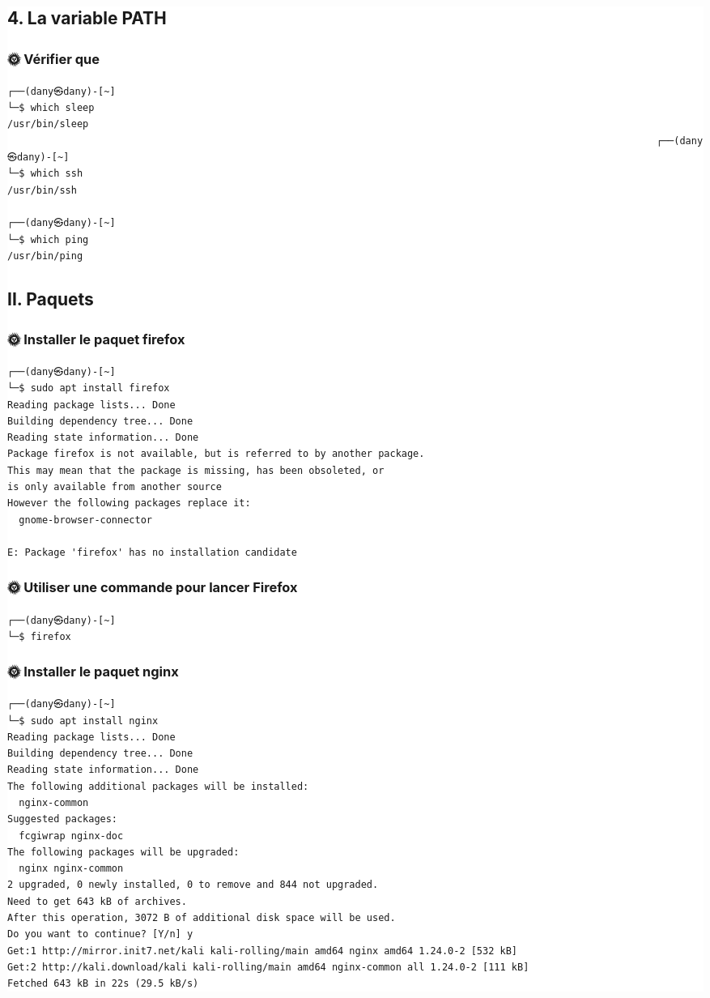 ## 4. La variable PATH

### 🌞 Vérifier que
```
┌──(dany㉿dany)-[~]
└─$ which sleep
/usr/bin/sleep
                                                                                                                ┌──(dany㉿dany)-[~]
└─$ which ssh  
/usr/bin/ssh

┌──(dany㉿dany)-[~]
└─$ which ping
/usr/bin/ping
```

## II. Paquets

### 🌞 Installer le paquet firefox
```
┌──(dany㉿dany)-[~]
└─$ sudo apt install firefox
Reading package lists... Done
Building dependency tree... Done
Reading state information... Done
Package firefox is not available, but is referred to by another package.
This may mean that the package is missing, has been obsoleted, or
is only available from another source
However the following packages replace it:
  gnome-browser-connector

E: Package 'firefox' has no installation candidate
```

### 🌞 Utiliser une commande pour lancer Firefox

```
┌──(dany㉿dany)-[~]
└─$ firefox
```



### 🌞 Installer le paquet nginx
```
┌──(dany㉿dany)-[~]
└─$ sudo apt install nginx  
Reading package lists... Done
Building dependency tree... Done
Reading state information... Done
The following additional packages will be installed:
  nginx-common
Suggested packages:
  fcgiwrap nginx-doc
The following packages will be upgraded:
  nginx nginx-common
2 upgraded, 0 newly installed, 0 to remove and 844 not upgraded.
Need to get 643 kB of archives.
After this operation, 3072 B of additional disk space will be used.
Do you want to continue? [Y/n] y
Get:1 http://mirror.init7.net/kali kali-rolling/main amd64 nginx amd64 1.24.0-2 [532 kB]
Get:2 http://kali.download/kali kali-rolling/main amd64 nginx-common all 1.24.0-2 [111 kB]
Fetched 643 kB in 22s (29.5 kB/s)                
```